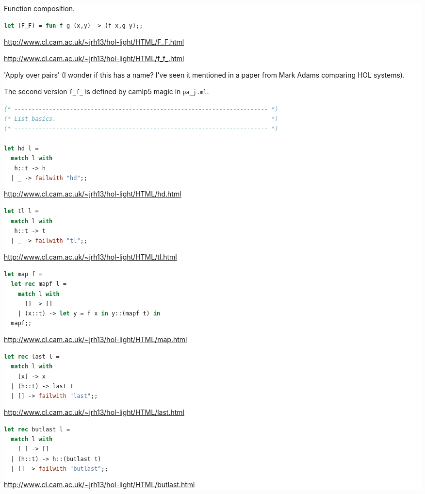 Function composition.

```ocaml
let (F_F) = fun f g (x,y) -> (f x,g y);;
```
<http://www.cl.cam.ac.uk/~jrh13/hol-light/HTML/F_F.html>

<http://www.cl.cam.ac.uk/~jrh13/hol-light/HTML/f_f_.html>

'Apply over pairs' (I wonder if this has a name?
I've seen it mentioned in a paper from Mark Adams comparing HOL systems).

The second version `f_f_` is defined by camlp5 magic in `pa_j.ml`.

```ocaml
(* ------------------------------------------------------------------------- *)
(* List basics.                                                              *)
(* ------------------------------------------------------------------------- *)

let hd l =
  match l with
   h::t -> h
  | _ -> failwith "hd";;
```
<http://www.cl.cam.ac.uk/~jrh13/hol-light/HTML/hd.html>

```ocaml
let tl l =
  match l with
   h::t -> t
  | _ -> failwith "tl";;
```
<http://www.cl.cam.ac.uk/~jrh13/hol-light/HTML/tl.html>

```ocaml
let map f =
  let rec mapf l =
    match l with
      [] -> []
    | (x::t) -> let y = f x in y::(mapf t) in
  mapf;;
```
<http://www.cl.cam.ac.uk/~jrh13/hol-light/HTML/map.html>

```ocaml
let rec last l =
  match l with
    [x] -> x
  | (h::t) -> last t
  | [] -> failwith "last";;
```
<http://www.cl.cam.ac.uk/~jrh13/hol-light/HTML/last.html>

```ocaml
let rec butlast l =
  match l with
    [_] -> []
  | (h::t) -> h::(butlast t)
  | [] -> failwith "butlast";;
```
<http://www.cl.cam.ac.uk/~jrh13/hol-light/HTML/butlast.html>
